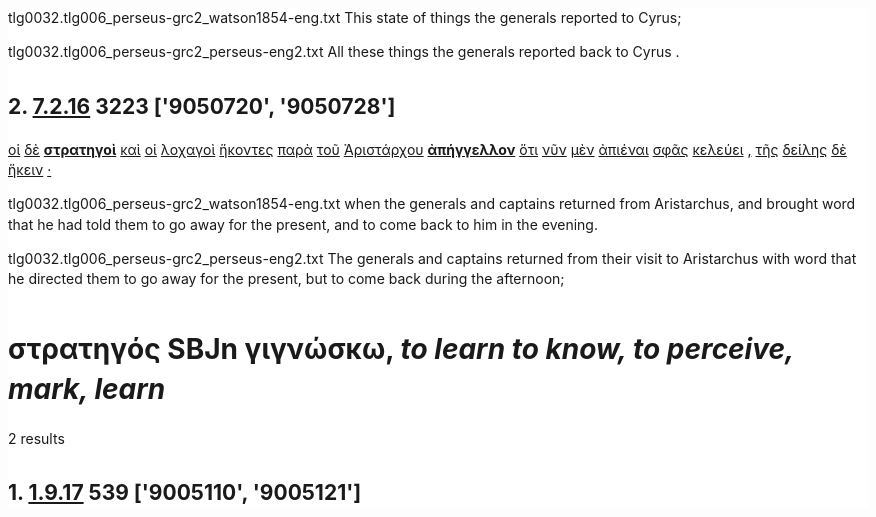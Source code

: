 
tlg0032.tlg006_perseus-grc2_watson1854-eng.txt This state of things the generals reported to Cyrus; 

tlg0032.tlg006_perseus-grc2_perseus-eng2.txt All these things the generals reported back to  Cyrus . 

## 2. [7.2.16](https://beyond-translation.perseus.org/reader/urn:cts:greekLit:tlg0032.tlg006.perseus-grc2:7.2.16?mode=syntax-trees) 3223 ['9050720', '9050728']
[οἱ](https://atlas-test.fly.dev/morphology/lemmas/?lang=grc&q=ὁ "ὁ l-p---mn- the") [δὲ](https://atlas-test.fly.dev/morphology/lemmas/?lang=grc&q=δέ "δέ b-------- but") **[στρατηγοὶ](https://atlas-test.fly.dev/morphology/lemmas/?lang=grc&q=στρατηγός "στρατηγός n-p---mn- the leader")** [καὶ](https://atlas-test.fly.dev/morphology/lemmas/?lang=grc&q=καί "καί b-------- and, also") [οἱ](https://atlas-test.fly.dev/morphology/lemmas/?lang=grc&q=ὁ "ὁ l-p---mn- the") [λοχαγοὶ](https://atlas-test.fly.dev/morphology/lemmas/?lang=grc&q=λοχαγός "λοχαγός n-p---mn- the leader of an armed band; commander of a company") [ἥκοντες](https://atlas-test.fly.dev/morphology/lemmas/?lang=grc&q=ἥκω "ἥκω v-pppamn- to have come, be present, be here") [παρὰ](https://atlas-test.fly.dev/morphology/lemmas/?lang=grc&q=παρά "παρά r-------- from the side of, c. gen., beside, alongside of, c. dat., to the side of, motion alongside of, c. acc.") [τοῦ](https://atlas-test.fly.dev/morphology/lemmas/?lang=grc&q=ὁ "ὁ l-s---mg- the") [Ἀριστάρχου](https://atlas-test.fly.dev/morphology/lemmas/?lang=grc&q=Ἀρίσταρχος "Ἀρίσταρχος n-s---mg- Aristarchus") **[ἀπήγγελλον](https://atlas-test.fly.dev/morphology/lemmas/?lang=grc&q=ἀπαγγέλλω "ἀπαγγέλλω v3piia--- to bring tidings, report, announce")** [ὅτι](https://atlas-test.fly.dev/morphology/lemmas/?lang=grc&q=ὅτι "ὅτι c-------- adv. + superl., as...as possible; ὅτι μή except") [νῦν](https://atlas-test.fly.dev/morphology/lemmas/?lang=grc&q=νῦν "νῦν d-------- now at this very time") [μὲν](https://atlas-test.fly.dev/morphology/lemmas/?lang=grc&q=μέν "μέν d-------- on the one hand, on the other hand") [ἀπιέναι](https://atlas-test.fly.dev/morphology/lemmas/?lang=grc&q=ἀπέρχομαι "ἀπέρχομαι v--pna--- to go away, depart from") [σφᾶς](https://atlas-test.fly.dev/morphology/lemmas/?lang=grc&q=σφεῖς "σφεῖς p-p---ca- personal and (ind.) reflexive pronoun") [κελεύει](https://atlas-test.fly.dev/morphology/lemmas/?lang=grc&q=κελεύω "κελεύω v3spia--- to urge") [,](https://atlas-test.fly.dev/morphology/lemmas/?lang=grc&q=, ", u-------- NoDef") [τῆς](https://atlas-test.fly.dev/morphology/lemmas/?lang=grc&q=ὁ "ὁ l-s---fg- the") [δείλης](https://atlas-test.fly.dev/morphology/lemmas/?lang=grc&q=δείλη "δείλη n-s---fg- afternoon") [δὲ](https://atlas-test.fly.dev/morphology/lemmas/?lang=grc&q=δέ "δέ b-------- but") [ἥκειν](https://atlas-test.fly.dev/morphology/lemmas/?lang=grc&q=ἥκω "ἥκω v--pna--- to have come, be present, be here") [·](https://atlas-test.fly.dev/morphology/lemmas/?lang=grc&q=· "· u-------- NoDef") 


tlg0032.tlg006_perseus-grc2_watson1854-eng.txt when the generals and captains returned from Aristarchus, and brought word that he had told them to go away for the present, and to come back to him in the evening. 

tlg0032.tlg006_perseus-grc2_perseus-eng2.txt The generals and captains returned from their visit to Aristarchus with word that he directed them to go away for the present, but to come back during the afternoon; 

# στρατηγός SBJn γιγνώσκω, *to learn to know, to perceive, mark, learn*
2 results
## 1. [1.9.17](https://beyond-translation.perseus.org/reader/urn:cts:greekLit:tlg0032.tlg006.perseus-grc2:1.9.17?mode=syntax-trees) 539 ['9005110', '9005121']